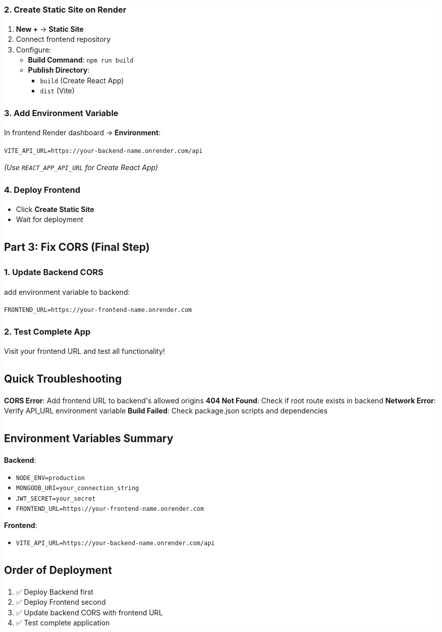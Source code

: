 
### 2. Create Static Site on Render
1. **New +** → **Static Site**
2. Connect frontend repository
3. Configure:
   - **Build Command**: `npm run build`
   - **Publish Directory**: 
     - `build` (Create React App)
     - `dist` (Vite)

### 3. Add Environment Variable
In frontend Render dashboard → **Environment**:
```
VITE_API_URL=https://your-backend-name.onrender.com/api
```
*(Use `REACT_APP_API_URL` for Create React App)*

### 4. Deploy Frontend
- Click **Create Static Site**
- Wait for deployment

## Part 3: Fix CORS (Final Step)

### 1. Update Backend CORS
 add environment variable to backend:
```
FRONTEND_URL=https://your-frontend-name.onrender.com
```

### 2. Test Complete App
Visit your frontend URL and test all functionality!

## Quick Troubleshooting

**CORS Error**: Add frontend URL to backend's allowed origins
**404 Not Found**: Check if root route exists in backend
**Network Error**: Verify API_URL environment variable
**Build Failed**: Check package.json scripts and dependencies

## Environment Variables Summary

**Backend**:
- `NODE_ENV=production`
- `MONGODB_URI=your_connection_string`
- `JWT_SECRET=your_secret`
- `FRONTEND_URL=https://your-frontend-name.onrender.com`

**Frontend**:
- `VITE_API_URL=https://your-backend-name.onrender.com/api` 

## Order of Deployment
1. ✅ Deploy Backend first
2. ✅ Deploy Frontend second  
3. ✅ Update backend CORS with frontend URL
4. ✅ Test complete application
